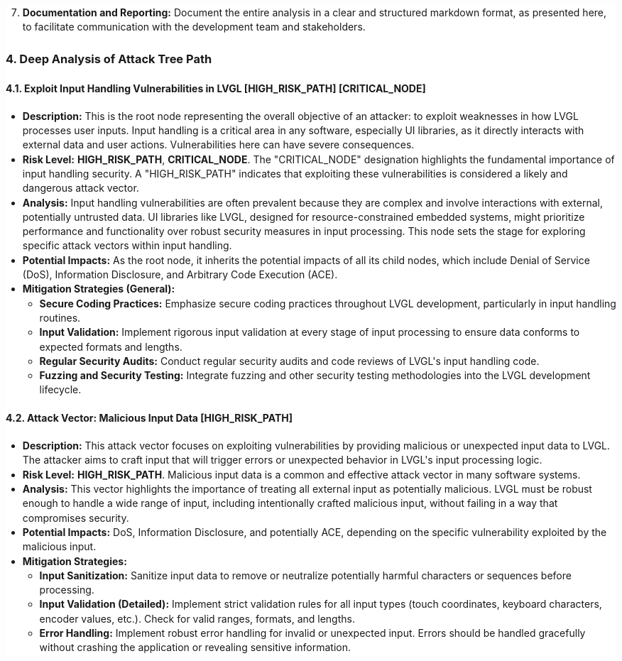 7.  **Documentation and Reporting:**  Document the entire analysis in a clear and structured markdown format, as presented here, to facilitate communication with the development team and stakeholders.

### 4. Deep Analysis of Attack Tree Path

#### 4.1. Exploit Input Handling Vulnerabilities in LVGL [HIGH_RISK_PATH] [CRITICAL_NODE]

*   **Description:** This is the root node representing the overall objective of an attacker: to exploit weaknesses in how LVGL processes user inputs. Input handling is a critical area in any software, especially UI libraries, as it directly interacts with external data and user actions. Vulnerabilities here can have severe consequences.
*   **Risk Level:** **HIGH_RISK_PATH**, **CRITICAL_NODE**.  The "CRITICAL_NODE" designation highlights the fundamental importance of input handling security. A "HIGH_RISK_PATH" indicates that exploiting these vulnerabilities is considered a likely and dangerous attack vector.
*   **Analysis:** Input handling vulnerabilities are often prevalent because they are complex and involve interactions with external, potentially untrusted data.  UI libraries like LVGL, designed for resource-constrained embedded systems, might prioritize performance and functionality over robust security measures in input processing. This node sets the stage for exploring specific attack vectors within input handling.
*   **Potential Impacts:**  As the root node, it inherits the potential impacts of all its child nodes, which include Denial of Service (DoS), Information Disclosure, and Arbitrary Code Execution (ACE).
*   **Mitigation Strategies (General):**
    *   **Secure Coding Practices:** Emphasize secure coding practices throughout LVGL development, particularly in input handling routines.
    *   **Input Validation:** Implement rigorous input validation at every stage of input processing to ensure data conforms to expected formats and lengths.
    *   **Regular Security Audits:** Conduct regular security audits and code reviews of LVGL's input handling code.
    *   **Fuzzing and Security Testing:** Integrate fuzzing and other security testing methodologies into the LVGL development lifecycle.

#### 4.2. Attack Vector: Malicious Input Data [HIGH_RISK_PATH]

*   **Description:** This attack vector focuses on exploiting vulnerabilities by providing malicious or unexpected input data to LVGL. The attacker aims to craft input that will trigger errors or unexpected behavior in LVGL's input processing logic.
*   **Risk Level:** **HIGH_RISK_PATH**.  Malicious input data is a common and effective attack vector in many software systems.
*   **Analysis:**  This vector highlights the importance of treating all external input as potentially malicious.  LVGL must be robust enough to handle a wide range of input, including intentionally crafted malicious input, without failing in a way that compromises security.
*   **Potential Impacts:**  DoS, Information Disclosure, and potentially ACE, depending on the specific vulnerability exploited by the malicious input.
*   **Mitigation Strategies:**
    *   **Input Sanitization:** Sanitize input data to remove or neutralize potentially harmful characters or sequences before processing.
    *   **Input Validation (Detailed):** Implement strict validation rules for all input types (touch coordinates, keyboard characters, encoder values, etc.). Check for valid ranges, formats, and lengths.
    *   **Error Handling:** Implement robust error handling for invalid or unexpected input. Errors should be handled gracefully without crashing the application or revealing sensitive information.
